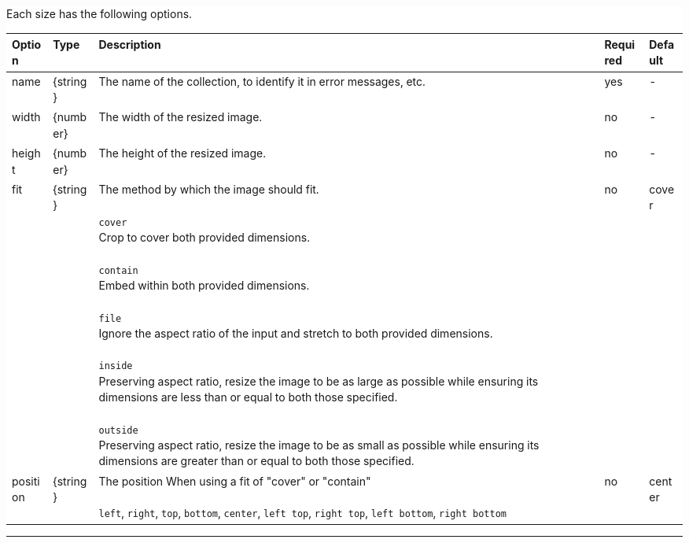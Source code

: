 Each size has the following options.

<table>
  <thead>
    <tr>
      <th align="left">Option</th>
      <th align="left">Type</th>
      <th align="left">Description</th>
      <th align="left">Required</th>
      <th align="left">Default</th>
    </tr>
  </thead>
  <tbody>
    <tr>
      <td valign="top">name</td>
      <td valign="top">{string}</td>
      <td valign="top">The name of the collection, to identify it in error messages, etc.</td>
      <td valign="top">yes</td>
      <td valign="top">-</td>
    </tr>
    <tr>
      <td valign="top">width</td>
      <td valign="top">{number}</td>
      <td valign="top">The width of the resized image.</td>
      <td valign="top">no</td>
      <td valign="top">-</td>
    </tr>
    <tr>
      <td valign="top">height</td>
      <td valign="top">{number}</td>
      <td valign="top">The height of the resized image.</td>
      <td valign="top">no</td>
      <td valign="top">-</td>
    </tr>
    <tr>
      <td valign="top">fit</td>
      <td valign="top">{string}</td>
      <td valign="top">The method by which the image should fit.<br /><br />
        <code>cover</code><br />Crop to cover both provided dimensions.<br /><br /><code>contain</code><br>Embed within both provided dimensions.<br /><br /><code>file</code><br />Ignore the aspect ratio of the input and stretch to both provided dimensions.<br /><br /><code>inside</code><br />Preserving aspect ratio, resize the image to be as large as possible while ensuring its dimensions are less than or equal to both those specified.<br /><br /><code>outside</code><br />Preserving aspect ratio, resize the image to be as small as possible while ensuring its dimensions are greater than or equal to both those specified.
      </td>
      <td valign="top">no</td>
      <td valign="top">cover</td>
    </tr>
    <tr>
      <td valign="top">position</td>
      <td valign="top">{string}</td>
      <td valign="top">The position When using a fit of "cover" or "contain"<br /><br /><code>left</code>, <code>right</code>, <code>top</code>, <code>bottom</code>, <code>center</code>, <code>left top</code>, <code>right top</code>, <code>left bottom</code>, <code>right bottom</code></td>
      <td valign="top">no</td>
      <td valign="top">center</td>
    </tr>
  </tbody>
</table>

---